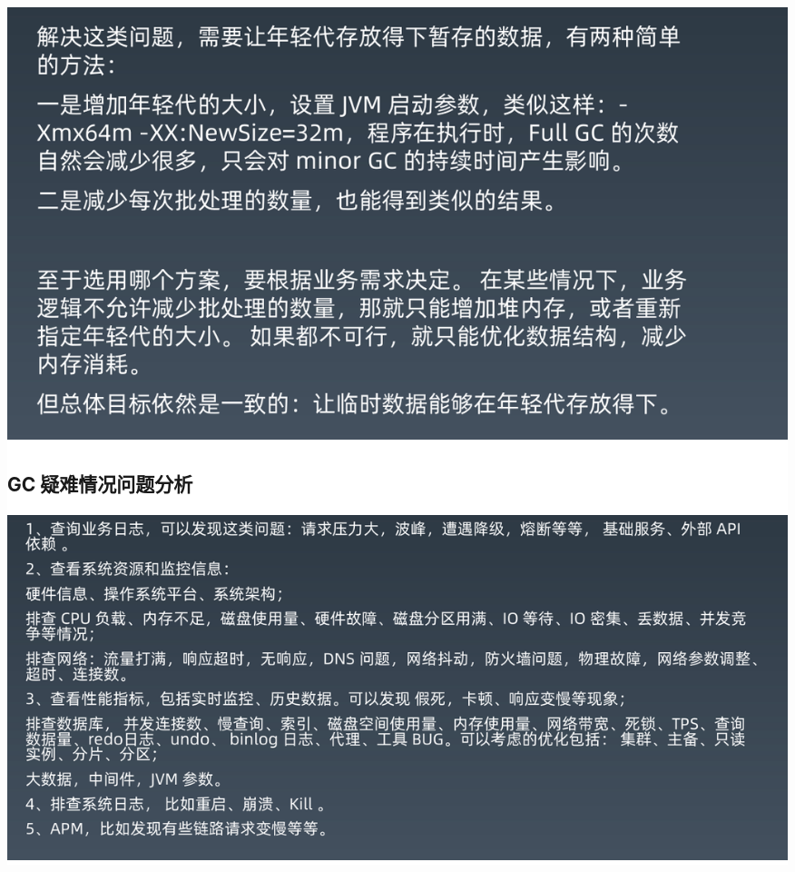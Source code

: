 ![image-20210606152525535](images/week02/image-20210606152525535.png)



## GC 疑难情况问题分析

![image-20210606152638019](images/week02/image-20210606152638019.png)
